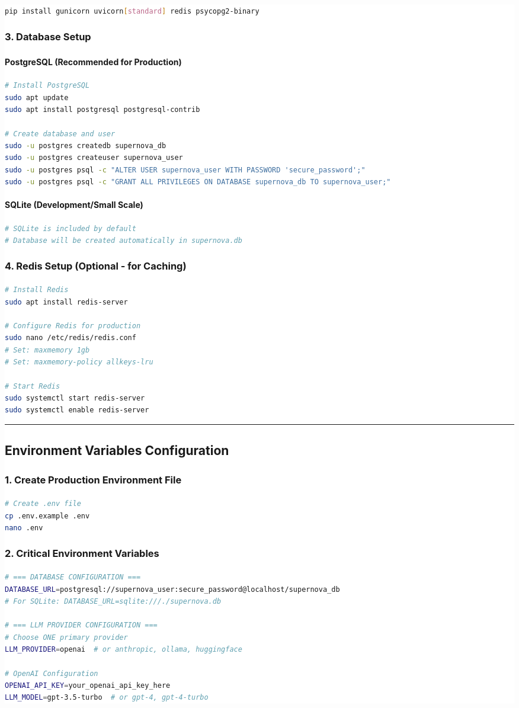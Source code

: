 ```bash
pip install gunicorn uvicorn[standard] redis psycopg2-binary
```

### 3. **Database Setup**

#### **PostgreSQL (Recommended for Production)**
```bash
# Install PostgreSQL
sudo apt update
sudo apt install postgresql postgresql-contrib

# Create database and user
sudo -u postgres createdb supernova_db
sudo -u postgres createuser supernova_user
sudo -u postgres psql -c "ALTER USER supernova_user WITH PASSWORD 'secure_password';"
sudo -u postgres psql -c "GRANT ALL PRIVILEGES ON DATABASE supernova_db TO supernova_user;"
```

#### **SQLite (Development/Small Scale)**
```bash
# SQLite is included by default
# Database will be created automatically in supernova.db
```

### 4. **Redis Setup (Optional - for Caching)**
```bash
# Install Redis
sudo apt install redis-server

# Configure Redis for production
sudo nano /etc/redis/redis.conf
# Set: maxmemory 1gb
# Set: maxmemory-policy allkeys-lru

# Start Redis
sudo systemctl start redis-server
sudo systemctl enable redis-server
```

---

## Environment Variables Configuration

### 1. **Create Production Environment File**
```bash
# Create .env file
cp .env.example .env
nano .env
```

### 2. **Critical Environment Variables**
```bash
# === DATABASE CONFIGURATION ===
DATABASE_URL=postgresql://supernova_user:secure_password@localhost/supernova_db
# For SQLite: DATABASE_URL=sqlite:///./supernova.db

# === LLM PROVIDER CONFIGURATION ===
# Choose ONE primary provider
LLM_PROVIDER=openai  # or anthropic, ollama, huggingface

# OpenAI Configuration
OPENAI_API_KEY=your_openai_api_key_here
LLM_MODEL=gpt-3.5-turbo  # or gpt-4, gpt-4-turbo
```